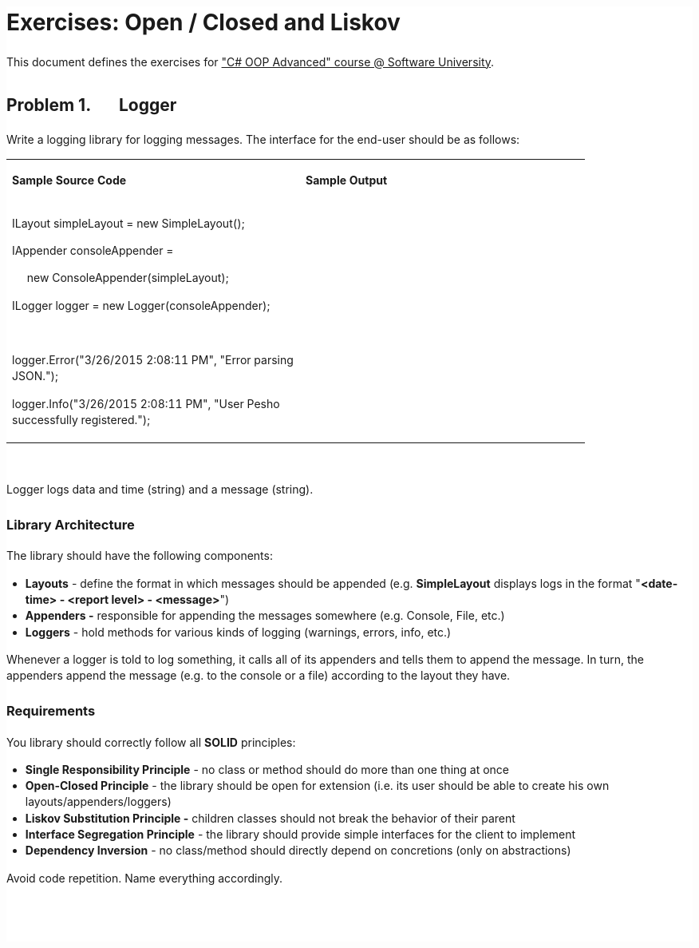 <h1>Exercises: Open / Closed and Liskov</h1>
<p>This document defines the exercises for <a href="https://softuni.bg/courses/csharp-oop-advanced-high-quality-code">"C# OOP Advanced" course @ Software University</a>.</p>
<h2>Problem 1.&nbsp;&nbsp;&nbsp;&nbsp;&nbsp;&nbsp; Logger</h2>
<p>Write a logging library for logging messages. The interface for the end-user should be as follows:</p>
<table>
<tbody>
<tr>
<td width="354">
<p><strong>Sample Source Code</strong></p>
</td>
<td width="343">
<p><strong>Sample Output</strong></p>
</td>
</tr>
<tr>
<td width="354">
<p>ILayout simpleLayout = new SimpleLayout();</p>
<p>IAppender consoleAppender =</p>
<p>&nbsp;&nbsp;&nbsp;&nbsp; new ConsoleAppender(simpleLayout);</p>
<p>ILogger logger = new Logger(consoleAppender);</p>
<p>&nbsp;</p>
<p>logger.Error("3/26/2015 2:08:11 PM", "Error parsing JSON.");</p>
<p>logger.Info("3/26/2015 2:08:11 PM", "User Pesho successfully registered.");</p>
</td>
<td width="343">&nbsp;</td>
</tr>
</tbody>
</table>
<p>&nbsp;&nbsp;&nbsp;&nbsp;&nbsp;&nbsp;&nbsp;&nbsp;&nbsp;&nbsp;&nbsp;&nbsp;&nbsp;&nbsp;&nbsp;&nbsp;&nbsp;&nbsp;&nbsp;&nbsp;&nbsp;&nbsp;</p>
<p>Logger logs data and time (string) and a message (string).</p>
<h3>Library Architecture</h3>
<p>The library should have the following components:</p>
<ul>
<li><strong>Layouts</strong> - define the format in which messages should be appended (e.g. <strong>SimpleLayout</strong> displays logs in the format "<strong>&lt;date-time&gt; - &lt;report level&gt; - &lt;message&gt;</strong>")</li>
<li><strong>Appenders -</strong> responsible for appending the messages somewhere (e.g. Console, File, etc.)</li>
<li><strong>Loggers</strong> - hold methods for various kinds of logging (warnings, errors, info, etc.)</li>
</ul>
<p>Whenever a logger is told to log something, it calls all of its appenders and tells them to append the message. In turn, the appenders append the message (e.g. to the console or a file) according to the layout they have.</p>
<h3>Requirements</h3>
<p>You library should correctly follow all <strong>SOLID</strong> principles:</p>
<ul>
<li><strong>Single Responsibility Principle</strong> - no class or method should do more than one thing at once</li>
<li><strong>Open-Closed Principle</strong> - the library should be open for extension (i.e. its user should be able to create his own layouts/appenders/loggers)</li>
<li><strong>Liskov Substitution Principle -</strong> children classes should not break the behavior of their parent</li>
<li><strong>Interface Segregation Principle</strong> - the library should provide simple interfaces for the client to implement</li>
<li><strong>Dependency Inversion</strong> - no class/method should directly depend on concretions (only on abstractions)</li>
</ul>
<p>Avoid code repetition. Name everything accordingly.</p>
<p>&nbsp;</p>
<p><strong>&nbsp;</strong></p>